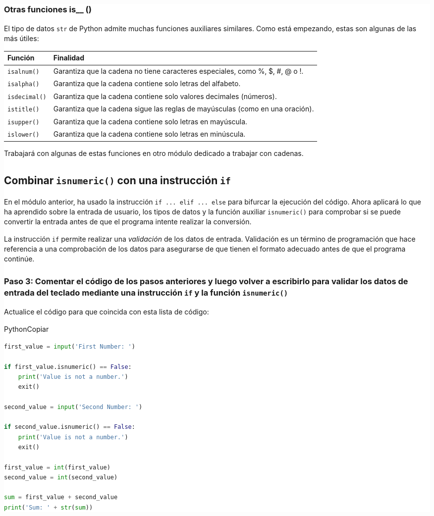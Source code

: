 ### Otras funciones is__ ()

El tipo de datos `str` de Python admite muchas funciones auxiliares similares. Como está empezando, estas son algunas de las más útiles:

| Función       | Finalidad                                                    |
| :------------ | :----------------------------------------------------------- |
| `isalnum()`   | Garantiza que la cadena no tiene caracteres especiales, como %, $, #, @ o !. |
| `isalpha()`   | Garantiza que la cadena contiene solo letras del alfabeto.   |
| `isdecimal()` | Garantiza que la cadena contiene solo valores decimales (números). |
| `istitle()`   | Garantiza que la cadena sigue las reglas de mayúsculas (como en una oración). |
| `isupper()`   | Garantiza que la cadena contiene solo letras en mayúscula.   |
| `islower()`   | Garantiza que la cadena contiene solo letras en minúscula.   |

Trabajará con algunas de estas funciones en otro módulo dedicado a trabajar con cadenas.

## Combinar `isnumeric()` con una instrucción `if`

En el módulo anterior, ha usado la instrucción `if ... elif ... else` para bifurcar la ejecución del código. Ahora aplicará lo que ha aprendido sobre la entrada de usuario, los tipos de datos y la función auxiliar `isnumeric()` para comprobar si se puede convertir la entrada antes de que el programa intente realizar la conversión.

La instrucción `if` permite realizar una *validación* de los datos de entrada. Validación es un término de programación que hace referencia a una comprobación de los datos para asegurarse de que tienen el formato adecuado antes de que el programa continúe.

### Paso 3: Comentar el código de los pasos anteriores y luego volver a escribirlo para validar los datos de entrada del teclado mediante una instrucción `if` y la función `isnumeric()`

Actualice el código para que coincida con esta lista de código:

PythonCopiar

```python
first_value = input('First Number: ')

if first_value.isnumeric() == False:
    print('Value is not a number.')
    exit()

second_value = input('Second Number: ')

if second_value.isnumeric() == False:
    print('Value is not a number.')
    exit()

first_value = int(first_value)
second_value = int(second_value)

sum = first_value + second_value
print('Sum: ' + str(sum))
```
